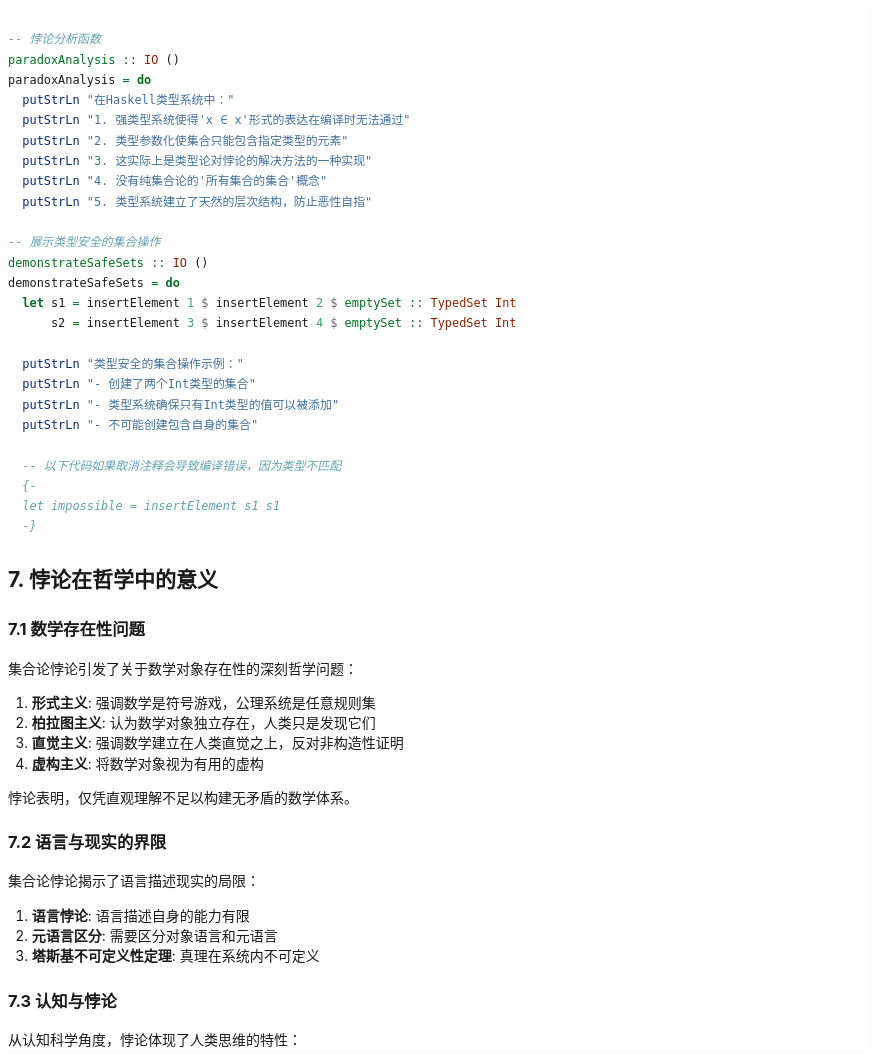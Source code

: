```haskell

-- 悖论分析函数
paradoxAnalysis :: IO ()
paradoxAnalysis = do
  putStrLn "在Haskell类型系统中："
  putStrLn "1. 强类型系统使得'x ∈ x'形式的表达在编译时无法通过"
  putStrLn "2. 类型参数化使集合只能包含指定类型的元素"
  putStrLn "3. 这实际上是类型论对悖论的解决方法的一种实现"
  putStrLn "4. 没有纯集合论的'所有集合的集合'概念"
  putStrLn "5. 类型系统建立了天然的层次结构，防止恶性自指"

-- 展示类型安全的集合操作
demonstrateSafeSets :: IO ()
demonstrateSafeSets = do
  let s1 = insertElement 1 $ insertElement 2 $ emptySet :: TypedSet Int
      s2 = insertElement 3 $ insertElement 4 $ emptySet :: TypedSet Int
  
  putStrLn "类型安全的集合操作示例："
  putStrLn "- 创建了两个Int类型的集合"
  putStrLn "- 类型系统确保只有Int类型的值可以被添加"
  putStrLn "- 不可能创建包含自身的集合"
  
  -- 以下代码如果取消注释会导致编译错误，因为类型不匹配
  {-
  let impossible = insertElement s1 s1
  -}
```

## 7. 悖论在哲学中的意义

### 7.1 数学存在性问题

集合论悖论引发了关于数学对象存在性的深刻哲学问题：

1. **形式主义**: 强调数学是符号游戏，公理系统是任意规则集
2. **柏拉图主义**: 认为数学对象独立存在，人类只是发现它们
3. **直觉主义**: 强调数学建立在人类直觉之上，反对非构造性证明
4. **虚构主义**: 将数学对象视为有用的虚构

悖论表明，仅凭直观理解不足以构建无矛盾的数学体系。

### 7.2 语言与现实的界限

集合论悖论揭示了语言描述现实的局限：

1. **语言悖论**: 语言描述自身的能力有限
2. **元语言区分**: 需要区分对象语言和元语言
3. **塔斯基不可定义性定理**: 真理在系统内不可定义

### 7.3 认知与悖论

从认知科学角度，悖论体现了人类思维的特性：
